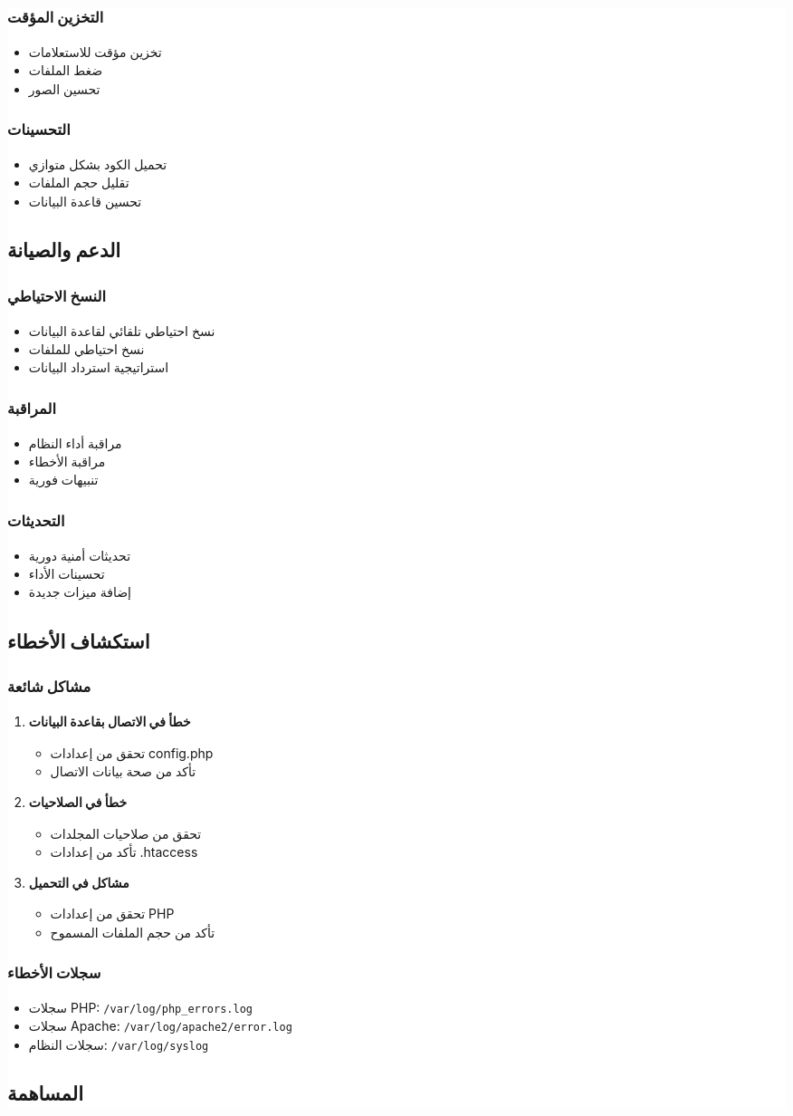 ### التخزين المؤقت
- تخزين مؤقت للاستعلامات
- ضغط الملفات
- تحسين الصور

### التحسينات
- تحميل الكود بشكل متوازي
- تقليل حجم الملفات
- تحسين قاعدة البيانات

## الدعم والصيانة

### النسخ الاحتياطي
- نسخ احتياطي تلقائي لقاعدة البيانات
- نسخ احتياطي للملفات
- استراتيجية استرداد البيانات

### المراقبة
- مراقبة أداء النظام
- مراقبة الأخطاء
- تنبيهات فورية

### التحديثات
- تحديثات أمنية دورية
- تحسينات الأداء
- إضافة ميزات جديدة

## استكشاف الأخطاء

### مشاكل شائعة

1. **خطأ في الاتصال بقاعدة البيانات**
   - تحقق من إعدادات config.php
   - تأكد من صحة بيانات الاتصال

2. **خطأ في الصلاحيات**
   - تحقق من صلاحيات المجلدات
   - تأكد من إعدادات .htaccess

3. **مشاكل في التحميل**
   - تحقق من إعدادات PHP
   - تأكد من حجم الملفات المسموح

### سجلات الأخطاء
- سجلات PHP: `/var/log/php_errors.log`
- سجلات Apache: `/var/log/apache2/error.log`
- سجلات النظام: `/var/log/syslog`

## المساهمة
